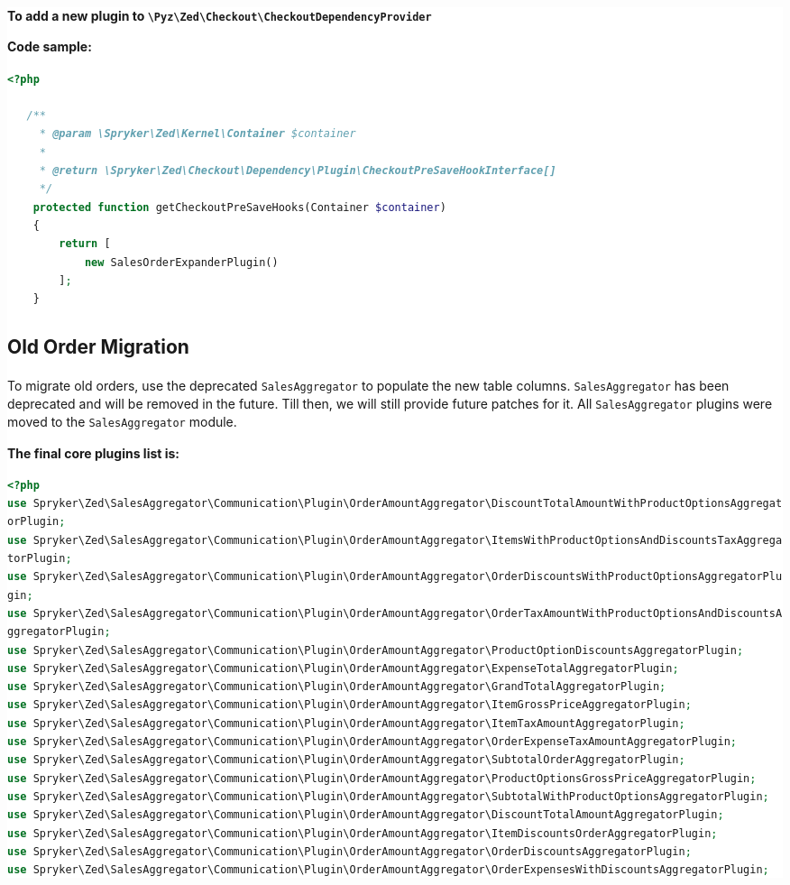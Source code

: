 **To add a new plugin to `\Pyz\Zed\Checkout\CheckoutDependencyProvider`**

**Code sample:**
 
```php
<?php

   /**
     * @param \Spryker\Zed\Kernel\Container $container
     *
     * @return \Spryker\Zed\Checkout\Dependency\Plugin\CheckoutPreSaveHookInterface[]
     */
    protected function getCheckoutPreSaveHooks(Container $container)
    {
        return [
            new SalesOrderExpanderPlugin()
        ];
    }
```

## Old Order Migration

To migrate old orders, use the deprecated `SalesAggregator` to populate the new table columns.
`SalesAggregator` has been deprecated and will be removed in the future. Till then, we will still provide future patches for it.
All `SalesAggregator` plugins were moved to the `SalesAggregator` module.

**The final core plugins list is:**

```php
<?php
use Spryker\Zed\SalesAggregator\Communication\Plugin\OrderAmountAggregator\DiscountTotalAmountWithProductOptionsAggregatorPlugin;
use Spryker\Zed\SalesAggregator\Communication\Plugin\OrderAmountAggregator\ItemsWithProductOptionsAndDiscountsTaxAggregatorPlugin;
use Spryker\Zed\SalesAggregator\Communication\Plugin\OrderAmountAggregator\OrderDiscountsWithProductOptionsAggregatorPlugin;
use Spryker\Zed\SalesAggregator\Communication\Plugin\OrderAmountAggregator\OrderTaxAmountWithProductOptionsAndDiscountsAggregatorPlugin;
use Spryker\Zed\SalesAggregator\Communication\Plugin\OrderAmountAggregator\ProductOptionDiscountsAggregatorPlugin;
use Spryker\Zed\SalesAggregator\Communication\Plugin\OrderAmountAggregator\ExpenseTotalAggregatorPlugin;
use Spryker\Zed\SalesAggregator\Communication\Plugin\OrderAmountAggregator\GrandTotalAggregatorPlugin;
use Spryker\Zed\SalesAggregator\Communication\Plugin\OrderAmountAggregator\ItemGrossPriceAggregatorPlugin;
use Spryker\Zed\SalesAggregator\Communication\Plugin\OrderAmountAggregator\ItemTaxAmountAggregatorPlugin;
use Spryker\Zed\SalesAggregator\Communication\Plugin\OrderAmountAggregator\OrderExpenseTaxAmountAggregatorPlugin;
use Spryker\Zed\SalesAggregator\Communication\Plugin\OrderAmountAggregator\SubtotalOrderAggregatorPlugin;
use Spryker\Zed\SalesAggregator\Communication\Plugin\OrderAmountAggregator\ProductOptionsGrossPriceAggregatorPlugin;
use Spryker\Zed\SalesAggregator\Communication\Plugin\OrderAmountAggregator\SubtotalWithProductOptionsAggregatorPlugin;
use Spryker\Zed\SalesAggregator\Communication\Plugin\OrderAmountAggregator\DiscountTotalAmountAggregatorPlugin;
use Spryker\Zed\SalesAggregator\Communication\Plugin\OrderAmountAggregator\ItemDiscountsOrderAggregatorPlugin;
use Spryker\Zed\SalesAggregator\Communication\Plugin\OrderAmountAggregator\OrderDiscountsAggregatorPlugin;
use Spryker\Zed\SalesAggregator\Communication\Plugin\OrderAmountAggregator\OrderExpensesWithDiscountsAggregatorPlugin;
```